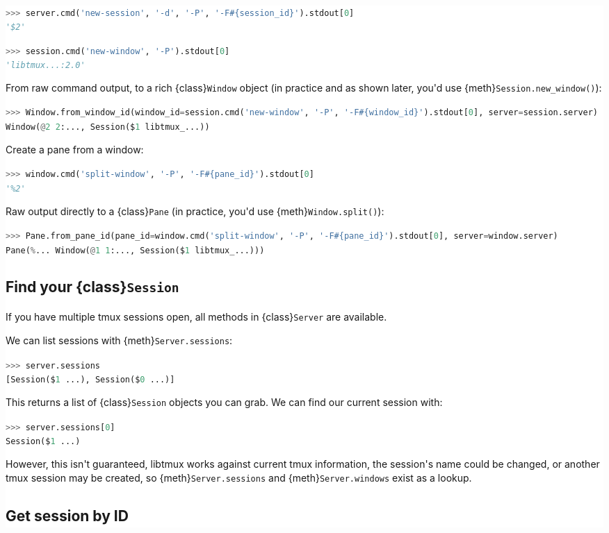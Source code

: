 ```python
>>> server.cmd('new-session', '-d', '-P', '-F#{session_id}').stdout[0]
'$2'
```

```python
>>> session.cmd('new-window', '-P').stdout[0]
'libtmux...:2.0'
```

From raw command output, to a rich {class}`Window` object (in practice and as shown
later, you'd use {meth}`Session.new_window()`):

```python
>>> Window.from_window_id(window_id=session.cmd('new-window', '-P', '-F#{window_id}').stdout[0], server=session.server)
Window(@2 2:..., Session($1 libtmux_...))
```

Create a pane from a window:

```python
>>> window.cmd('split-window', '-P', '-F#{pane_id}').stdout[0]
'%2'
```

Raw output directly to a {class}`Pane` (in practice, you'd use {meth}`Window.split()`):

```python
>>> Pane.from_pane_id(pane_id=window.cmd('split-window', '-P', '-F#{pane_id}').stdout[0], server=window.server)
Pane(%... Window(@1 1:..., Session($1 libtmux_...)))
```

## Find your {class}`Session`

If you have multiple tmux sessions open, all methods in {class}`Server` are available.

We can list sessions with {meth}`Server.sessions`:

```python
>>> server.sessions
[Session($1 ...), Session($0 ...)]
```

This returns a list of {class}`Session` objects you can grab. We can
find our current session with:

```python
>>> server.sessions[0]
Session($1 ...)
```

However, this isn't guaranteed, libtmux works against current tmux information, the
session's name could be changed, or another tmux session may be created,
so {meth}`Server.sessions` and {meth}`Server.windows` exist as a lookup.

## Get session by ID


[tmux]: https://tmux.github.io/
[pip]: https://pip.pypa.io/en/stable/
[ptpython]: https://github.com/prompt-toolkit/ptpython
[tmuxp]: https://tmuxp.git-pull.com/
[`tmuxp shell`]: https://tmuxp.git-pull.com/cli/shell.html
[workspacebuilder.py]: https://github.com/tmux-python/libtmux/blob/master/libtmux/workspacebuilder.py
[test suite]: https://github.com/tmux-python/libtmux/tree/master/tests
[ptpython]: https://github.com/prompt-toolkit/ptpython